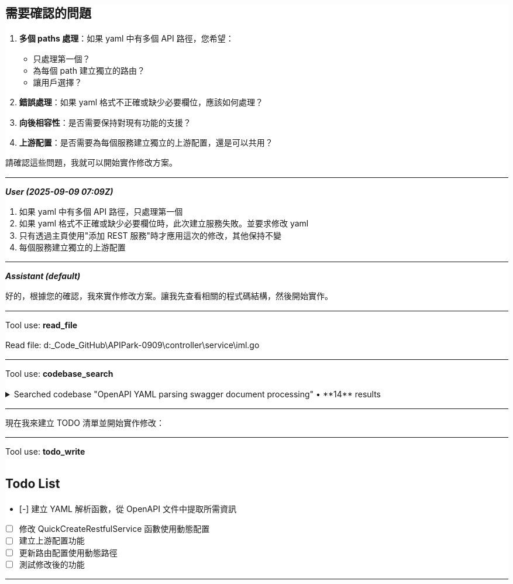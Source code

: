 ## 需要確認的問題

1. **多個 paths 處理**：如果 yaml 中有多個 API 路徑，您希望：
   - 只處理第一個？
   - 為每個 path 建立獨立的路由？
   - 讓用戶選擇？

2. **錯誤處理**：如果 yaml 格式不正確或缺少必要欄位，應該如何處理？

3. **向後相容性**：是否需要保持對現有功能的支援？

4. **上游配置**：是否需要為每個服務建立獨立的上游配置，還是可以共用？

請確認這些問題，我就可以開始實作修改方案。

---

_**User (2025-09-09 07:09Z)**_

1. 如果 yaml 中有多個 API 路徑，只處理第一個
2. 如果 yaml 格式不正確或缺少必要欄位時，此次建立服務失敗。並要求修改 yaml 
3. 只有透過主頁使用"添加 REST 服務"時才應用這次的修改，其他保持不變
4. 每個服務建立獨立的上游配置


---

_**Assistant (default)**_

好的，根據您的確認，我來實作修改方案。讓我先查看相關的程式碼結構，然後開始實作。


---

Tool use: **read_file**

Read file: d:\_Code\_GitHub\APIPark-0909\controller\service\iml.go

---

Tool use: **codebase_search**

<details><summary>Searched codebase "OpenAPI YAML parsing swagger document processing" • **14** results</summary></details>

---

現在我來建立 TODO 清單並開始實作修改：


---

Tool use: **todo_write**

## Todo List

- [-] 建立 YAML 解析函數，從 OpenAPI 文件中提取所需資訊
- [ ] 修改 QuickCreateRestfulService 函數使用動態配置
- [ ] 建立上游配置功能
- [ ] 更新路由配置使用動態路徑
- [ ] 測試修改後的功能

---